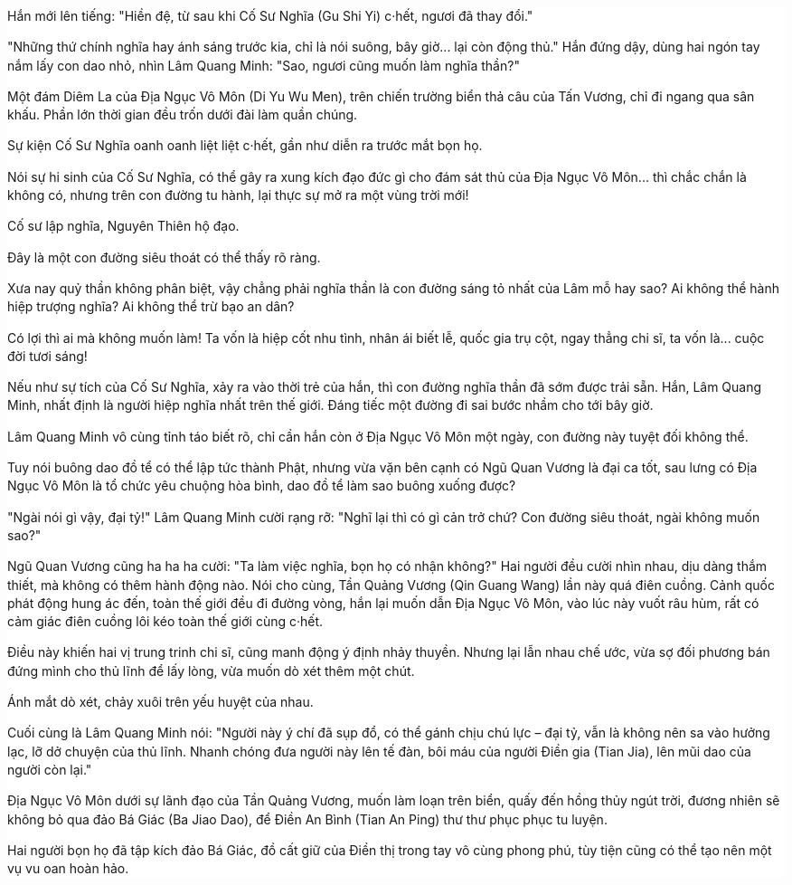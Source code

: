 Hắn mới lên tiếng: "Hiền đệ, từ sau khi Cố Sư Nghĩa (Gu Shi Yi) c·hết, ngươi đã thay đổi."

"Những thứ chính nghĩa hay ánh sáng trước kia, chỉ là nói suông, bây giờ... lại còn động thủ." Hắn đứng dậy, dùng hai ngón tay nắm lấy con dao nhỏ, nhìn Lâm Quang Minh: "Sao, ngươi cũng muốn làm nghĩa thần?"

Một đám Diêm La của Địa Ngục Vô Môn (Di Yu Wu Men), trên chiến trường biển thả câu của Tấn Vương, chỉ đi ngang qua sân khấu. Phần lớn thời gian đều trốn dưới đài làm quần chúng.

Sự kiện Cố Sư Nghĩa oanh oanh liệt liệt c·hết, gần như diễn ra trước mắt bọn họ.

Nói sự hi sinh của Cố Sư Nghĩa, có thể gây ra xung kích đạo đức gì cho đám sát thủ của Địa Ngục Vô Môn... thì chắc chắn là không có, nhưng trên con đường tu hành, lại thực sự mở ra một vùng trời mới!

Cố sư lập nghĩa, Nguyên Thiên hộ đạo.

Đây là một con đường siêu thoát có thể thấy rõ ràng.

Xưa nay quỷ thần không phân biệt, vậy chẳng phải nghĩa thần là con đường sáng tỏ nhất của Lâm mỗ hay sao? Ai không thể hành hiệp trượng nghĩa? Ai không thể trừ bạo an dân?

Có lợi thì ai mà không muốn làm! Ta vốn là hiệp cốt nhu tình, nhân ái biết lễ, quốc gia trụ cột, ngay thẳng chi sĩ, ta vốn là... cuộc đời tươi sáng!

Nếu như sự tích của Cố Sư Nghĩa, xảy ra vào thời trẻ của hắn, thì con đường nghĩa thần đã sớm được trải sẵn. Hắn, Lâm Quang Minh, nhất định là người hiệp nghĩa nhất trên thế giới. Đáng tiếc một đường đi sai bước nhầm cho tới bây giờ.

Lâm Quang Minh vô cùng tỉnh táo biết rõ, chỉ cần hắn còn ở Địa Ngục Vô Môn một ngày, con đường này tuyệt đối không thể.

Tuy nói buông dao đồ tể có thể lập tức thành Phật, nhưng vừa vặn bên cạnh có Ngũ Quan Vương là đại ca tốt, sau lưng có Địa Ngục Vô Môn là tổ chức yêu chuộng hòa bình, dao đồ tể làm sao buông xuống được?

"Ngài nói gì vậy, đại tỷ!" Lâm Quang Minh cười rạng rỡ: "Nghĩ lại thì có gì cản trở chứ? Con đường siêu thoát, ngài không muốn sao?"

Ngũ Quan Vương cũng ha ha ha cười: "Ta làm việc nghĩa, bọn họ có nhận không?" Hai người đều cười nhìn nhau, dịu dàng thắm thiết, mà không có thêm hành động nào. Nói cho cùng, Tần Quảng Vương (Qin Guang Wang) lần này quá điên cuồng. Cảnh quốc phát động hung ác đến, toàn thế giới đều đi đường vòng, hắn lại muốn dẫn Địa Ngục Vô Môn, vào lúc này vuốt râu hùm, rất có cảm giác điên cuồng lôi kéo toàn thế giới cùng c·hết.

Điều này khiến hai vị trung trinh chi sĩ, cũng manh động ý định nhảy thuyền. Nhưng lại lẫn nhau chế ước, vừa sợ đối phương bán đứng mình cho thủ lĩnh để lấy lòng, vừa muốn dò xét thêm một chút.

Ánh mắt dò xét, chảy xuôi trên yếu huyệt của nhau.

Cuối cùng là Lâm Quang Minh nói: "Người này ý chí đã sụp đổ, có thể gánh chịu chú lực – đại tỷ, vẫn là không nên sa vào hưởng lạc, lỡ dở chuyện của thủ lĩnh. Nhanh chóng đưa người này lên tế đàn, bôi máu của người Điền gia (Tian Jia), lên mũi dao của người còn lại."

Địa Ngục Vô Môn dưới sự lãnh đạo của Tần Quảng Vương, muốn làm loạn trên biển, quấy đến hồng thủy ngút trời, đương nhiên sẽ không bỏ qua đảo Bá Giác (Ba Jiao Dao), để Điền An Bình (Tian An Ping) thư thư phục phục tu luyện.

Hai người bọn họ đã tập kích đảo Bá Giác, đồ cất giữ của Điền thị trong tay vô cùng phong phú, tùy tiện cũng có thể tạo nên một vụ vu oan hoàn hảo.
